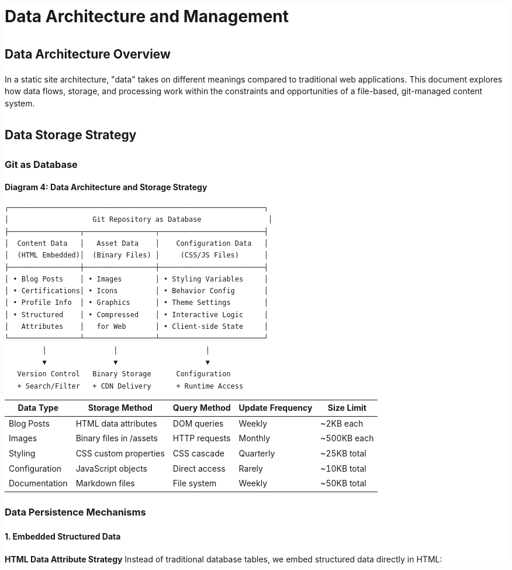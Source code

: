 # Data Architecture and Management

## Data Architecture Overview

In a static site architecture, "data" takes on different meanings compared to traditional web applications. This document explores how data flows, storage, and processing work within the constraints and opportunities of a file-based, git-managed content system.

## Data Storage Strategy

### Git as Database

**Diagram 4: Data Architecture and Storage Strategy**
```
┌─────────────────────────────────────────────────────────────┐
│                    Git Repository as Database                │
├─────────────────┬─────────────────┬─────────────────────────┤
│  Content Data   │   Asset Data    │    Configuration Data   │
│  (HTML Embedded)│  (Binary Files) │     (CSS/JS Files)      │
├─────────────────┼─────────────────┼─────────────────────────┤
│ • Blog Posts    │ • Images        │ • Styling Variables     │
│ • Certifications│ • Icons         │ • Behavior Config       │
│ • Profile Info  │ • Graphics      │ • Theme Settings        │
│ • Structured    │ • Compressed    │ • Interactive Logic     │
│   Attributes    │   for Web       │ • Client-side State     │
└─────────────────┴─────────────────┴─────────────────────────┘
         │                │                     │
         ▼                ▼                     ▼
   Version Control   Binary Storage      Configuration
   + Search/Filter   + CDN Delivery      + Runtime Access
```

| Data Type | Storage Method | Query Method | Update Frequency | Size Limit |
|-----------|---------------|--------------|------------------|-------------|
| Blog Posts | HTML data attributes | DOM queries | Weekly | ~2KB each |
| Images | Binary files in /assets | HTTP requests | Monthly | ~500KB each |
| Styling | CSS custom properties | CSS cascade | Quarterly | ~25KB total |
| Configuration | JavaScript objects | Direct access | Rarely | ~10KB total |
| Documentation | Markdown files | File system | Weekly | ~50KB total |

### Data Persistence Mechanisms

#### 1. Embedded Structured Data

**HTML Data Attribute Strategy**
Instead of traditional database tables, we embed structured data directly in HTML:
